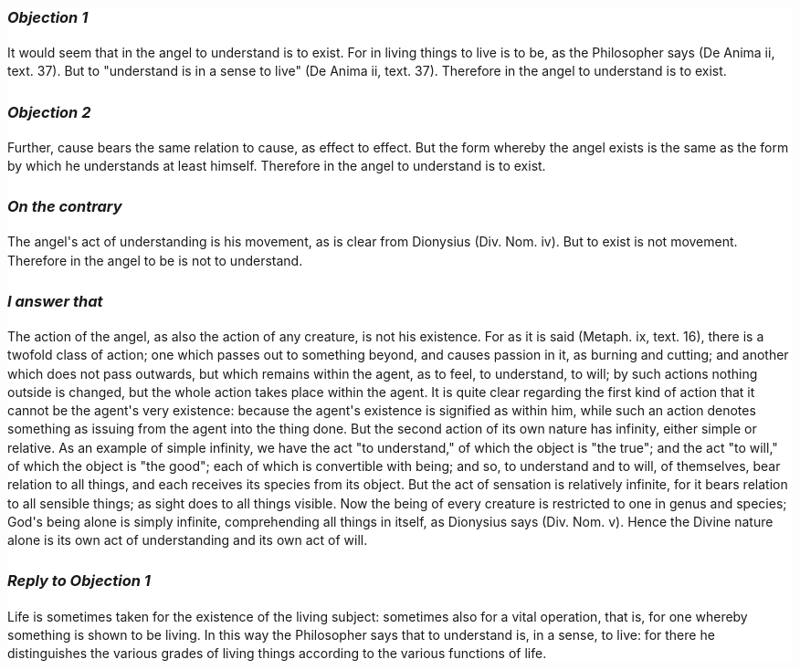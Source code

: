 ### *Objection 1*
It would seem that in the angel to understand is to
exist. For in living things to live is to be, as the Philosopher says
(De Anima ii, text. 37). But to "understand is in a sense to live"
(De Anima ii, text. 37). Therefore in the angel to understand is to
exist.

### *Objection 2*
Further, cause bears the same relation to cause, as effect to
effect. But the form whereby the angel exists is the same as the form
by which he understands at least himself. Therefore in the angel to
understand is to exist.

### *On the contrary*
The angel's act of understanding is his movement,
as is clear from Dionysius (Div. Nom. iv). But to exist is not
movement. Therefore in the angel to be is not to understand.

### *I answer that*
The action of the angel, as also the action of any
creature, is not his existence. For as it is said (Metaph. ix, text.
16), there is a twofold class of action; one which passes out to
something beyond, and causes passion in it, as burning and cutting;
and another which does not pass outwards, but which remains within the
agent, as to feel, to understand, to will; by such actions nothing
outside is changed, but the whole action takes place within the agent.
It is quite clear regarding the first kind of action that it cannot be
the agent's very existence: because the agent's existence is signified
as within him, while such an action denotes something as issuing from
the agent into the thing done. But the second action of its own nature
has infinity, either simple or relative. As an example of simple
infinity, we have the act "to understand," of which the object is "the
true"; and the act "to will," of which the object is "the good"; each
of which is convertible with being; and so, to understand and to will,
of themselves, bear relation to all things, and each receives its
species from its object. But the act of sensation is relatively
infinite, for it bears relation to all sensible things; as sight does
to all things visible. Now the being of every creature is restricted
to one in genus and species; God's being alone is simply infinite,
comprehending all things in itself, as Dionysius says (Div. Nom. v).
Hence the Divine nature alone is its own act of understanding and its
own act of will.

### *Reply to Objection 1*
Life is sometimes taken for the existence of the living
subject: sometimes also for a vital operation, that is, for one
whereby something is shown to be living. In this way the Philosopher
says that to understand is, in a sense, to live: for there he
distinguishes the various grades of living things according to the
various functions of life.
